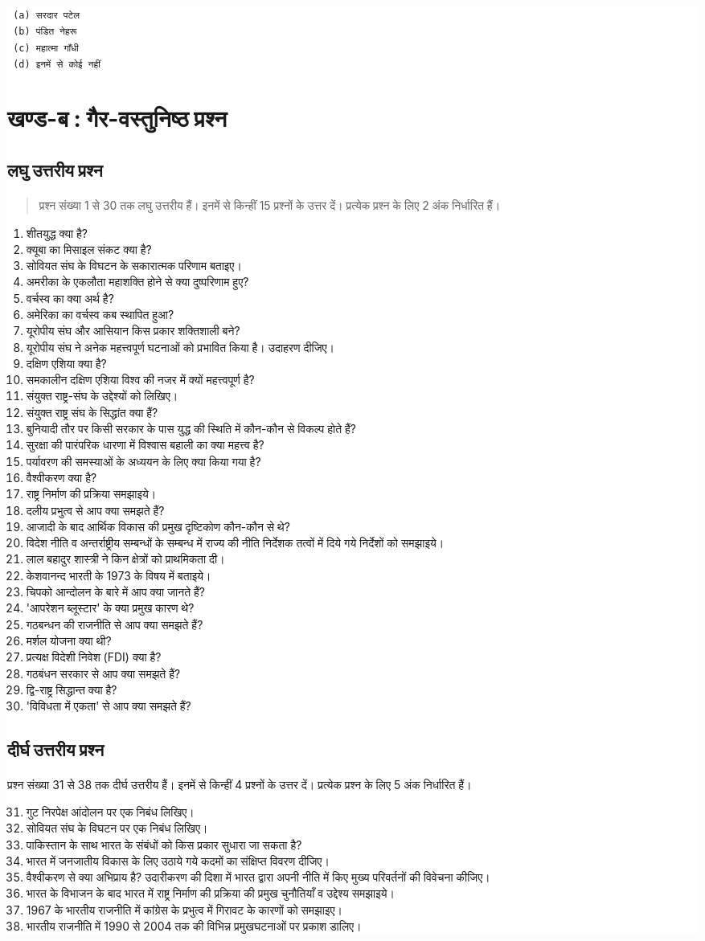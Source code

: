      (a) सरदार पटेल
     (b) पंडित नेहरू
     (c) महात्मा गाँधी
     (d) इनमें से कोई नहीं

# खण्ड-ब : गैर-वस्तुनिष्ठ प्रश्‍न

## लघु उत्तरीय प्रश्‍न

> प्रश्‍न संख्या 1 से 30 तक लघु उत्तरीय हैं। इनमें से किन्हीं 15 प्रश्‍नों के उत्तर दें। प्रत्येक प्रश्‍न के लिए 2 अंक निर्धारित हैं।

1. शीतयुद्ध क्या है?
2. क्यूबा का मिसाइल संकट क्या है?
3. सोवियत संघ के विघटन के सकारात्मक परिणाम बताइए।
4. अमरीका के एकलौता महाशक्ति होने से क्या दुष्परिणाम हुए?
5. वर्चस्व का क्या अर्थ है?
6. अमेरिका का वर्चस्व कब स्थापित हुआ?
7. यूरोपीय संघ और आसियान किस प्रकार शक्तिशाली बने?
8. यूरोपीय संघ ने अनेक महत्त्वपूर्ण घटनाओं को प्रभावित किया है। उदाहरण दीजिए।
9. दक्षिण एशिया क्या है?
10. समकालीन दक्षिण एशिया विश्व की नजर में क्यों महत्त्वपूर्ण है?
11. संयुक्त राष्ट्र-संघ के उद्देश्यों को लिखिए।
12. संयुक्त राष्ट्र संघ के सिद्धांत क्या हैं?
13. बुनियादी तौर पर किसी सरकार के पास युद्ध की स्थिति में कौन-कौन से विकल्प होते हैं?
14. सुरक्षा की पारंपरिक धारणा में विश्वास बहाली का क्या महत्त्व है?
15. पर्यावरण की समस्याओं के अध्ययन के लिए क्या किया गया है?
16. वैश्वीकरण क्या है?
17. राष्ट्र निर्माण की प्रक्रिया समझाइये।
18. दलीय प्रभुत्व से आप क्या समझते हैं?
19. आजादी के बाद आर्थिक विकास की प्रमुख दृष्टिकोण कौन-कौन से थे?
20. विदेश नीति व अन्तर्राष्ट्रीय सम्बन्धों के सम्बन्ध में राज्य की नीति निर्देशक तत्वों में दिये गये निर्देशों को समझाइये।
21. लाल बहादुर शास्त्री ने किन क्षेत्रों को प्राथमिकता दी।
22. केशवानन्द भारती के 1973 के विषय में बताइये।
23. चिपको आन्दोलन के बारे में आप क्या जानते हैं?
24. 'आपरेशन ब्लूस्टार' के क्या प्रमुख कारण थे?
25. गठबन्धन की राजनीति से आप क्या समझते हैं?
26. मर्शल योजना क्या थी?
27. प्रत्यक्ष विदेशी निवेश (FDI) क्या है?
28. गठबंधन सरकार से आप क्या समझते हैं?
29. द्वि-राष्ट्र सिद्धान्त क्या है?
30. 'विविधता में एकता' से आप क्या समझते हैं?

## दीर्घ उत्तरीय प्रश्‍न

प्रश्‍न संख्या 31 से 38 तक दीर्घ उत्तरीय हैं। इनमें से किन्हीं 4 प्रश्‍नों के उत्तर दें। प्रत्येक प्रश्‍न के लिए 5 अंक निर्धारित हैं।

31. गुट निरपेक्ष आंदोलन पर एक निबंध लिखिए।
32. सोवियत संघ के विघटन पर एक निबंध लिखिए।
33. पाकिस्तान के साथ भारत के संबंधों को किस प्रकार सुधारा जा सकता है?
34. भारत में जनजातीय विकास के लिए उठाये गये कदमों का संक्षिप्त विवरण दीजिए।
35. वैश्वीकरण से क्या अभिप्राय है? उदारीकरण की दिशा में भारत द्वारा अपनी नीति में किए मुख्य परिवर्तनों की विवेचना कीजिए।
36. भारत के विभाजन के बाद भारत में राष्ट्र निर्माण की प्रक्रिया की प्रमुख चुनौतियाँ व उद्देश्य समझाइये।
37. 1967 के भारतीय राजनीति में कांग्रेस के प्रभुत्व में गिरावट के कारणों को समझाइए।
38. भारतीय राजनीति में 1990 से 2004 तक की विभिन्न प्रमुखघटनाओं पर प्रकाश डालिए।
